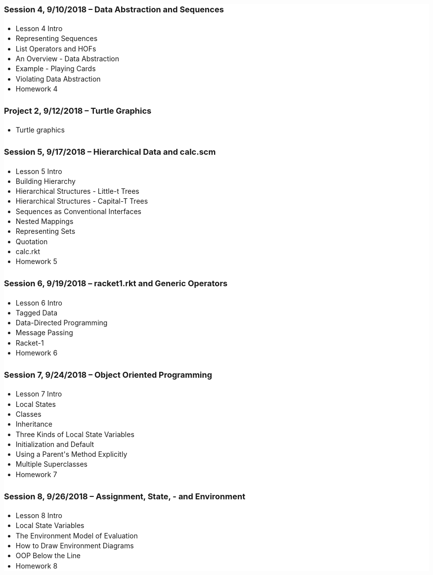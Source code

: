 ### Session 4, 9/10/2018 &ndash; Data Abstraction and Sequences
- Lesson 4 Intro
- Representing Sequences
- List Operators and HOFs
- An Overview - Data Abstraction
- Example - Playing Cards
- Violating Data Abstraction
- Homework 4

### Project 2, 9/12/2018 &ndash; Turtle Graphics

- Turtle graphics

### Session 5, 9/17/2018 &ndash; Hierarchical Data and calc.scm

- Lesson 5 Intro
- Building Hierarchy
- Hierarchical Structures - Little-t Trees
- Hierarchical Structures - Capital-T Trees
- Sequences as Conventional Interfaces
- Nested Mappings
- Representing Sets
- Quotation
- calc.rkt
- Homework 5

### Session 6, 9/19/2018 &ndash; racket1.rkt and Generic Operators

- Lesson 6 Intro
- Tagged Data
- Data-Directed Programming
- Message Passing
- Racket-1
- Homework 6

### Session 7, 9/24/2018 &ndash; Object Oriented Programming

- Lesson 7 Intro
- Local States
- Classes
- Inheritance
- Three Kinds of Local State Variables
- Initialization and Default
- Using a Parent's Method Explicitly
- Multiple Superclasses
- Homework 7

### Session 8, 9/26/2018 &ndash; Assignment, State, - and Environment
- Lesson 8 Intro
- Local State Variables
- The Environment Model of Evaluation
- How to Draw Environment Diagrams
- OOP Below the Line
- Homework 8
